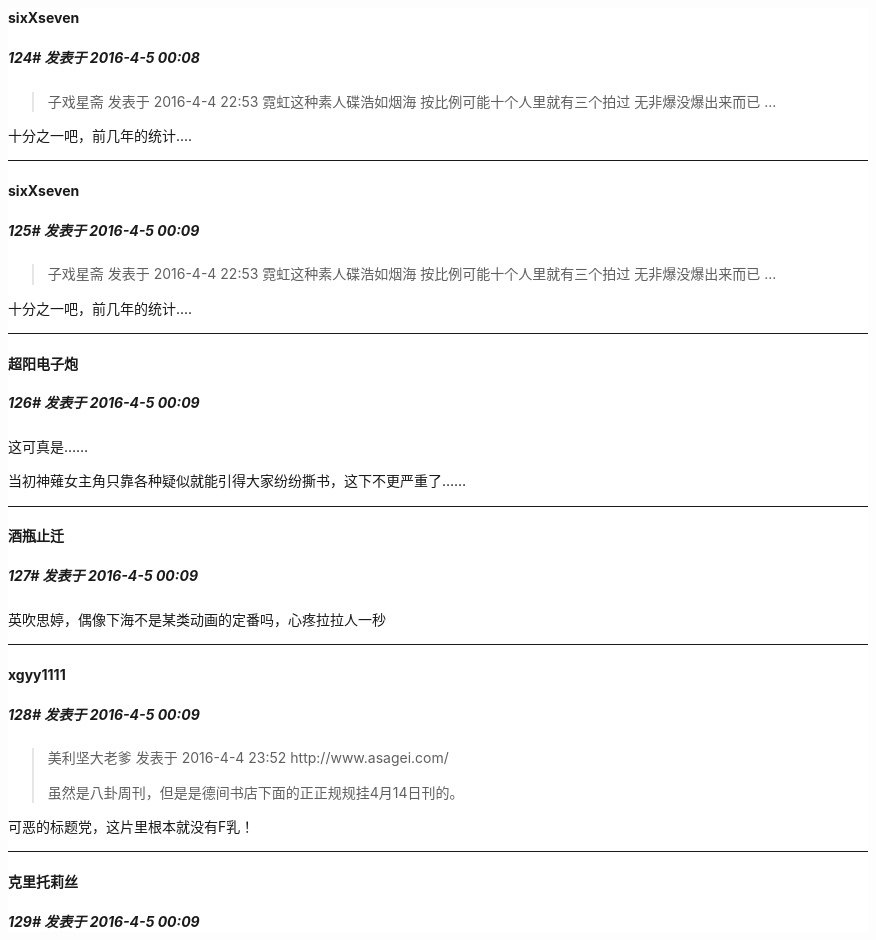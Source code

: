 ####  sixXseven  
##### 124#       发表于 2016-4-5 00:08


<blockquote>子戏星斋 发表于 2016-4-4 22:53
霓虹这种素人碟浩如烟海 按比例可能十个人里就有三个拍过 无非爆没爆出来而已 ...</blockquote>
十分之一吧，前几年的统计....


-----

####  sixXseven  
##### 125#       发表于 2016-4-5 00:09


<blockquote>子戏星斋 发表于 2016-4-4 22:53
霓虹这种素人碟浩如烟海 按比例可能十个人里就有三个拍过 无非爆没爆出来而已 ...</blockquote>
十分之一吧，前几年的统计....


-----

####  超阳电子炮  
##### 126#       发表于 2016-4-5 00:09


这可真是……

当初神薙女主角只靠各种疑似就能引得大家纷纷撕书，这下不更严重了……


-----

####  酒瓶止迁  
##### 127#       发表于 2016-4-5 00:09


英吹思婷，偶像下海不是某类动画的定番吗，心疼拉拉人一秒


-----

####  xgyy1111  
##### 128#       发表于 2016-4-5 00:09


<blockquote>美利坚大老爹 发表于 2016-4-4 23:52
http://www.asagei.com/


虽然是八卦周刊，但是是德间书店下面的正正规规挂4月14日刊的。
</blockquote>
可恶的标题党，这片里根本就没有F乳！


-----

####  克里托莉丝  
##### 129#       发表于 2016-4-5 00:09
